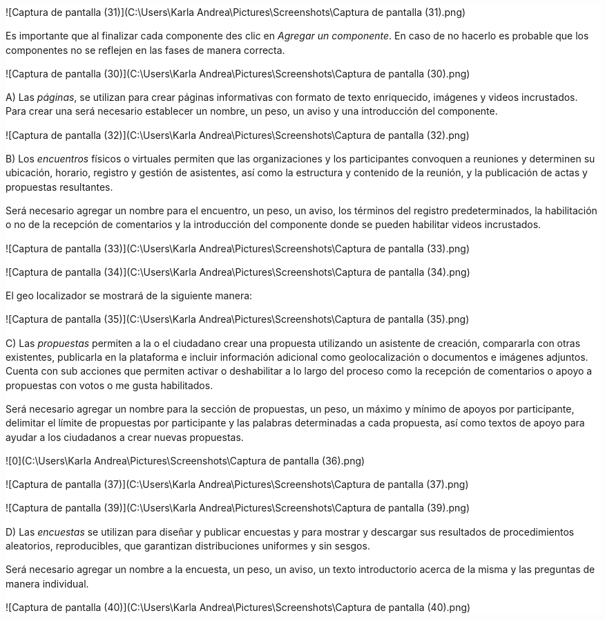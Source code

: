 ![Captura de pantalla (31)](C:\Users\Karla Andrea\Pictures\Screenshots\Captura de pantalla (31).png)

Es importante que al  finalizar cada componente des clic en _Agregar un componente_. En caso de no hacerlo es probable que los componentes no se reflejen en las fases de manera correcta. 

![Captura de pantalla (30)](C:\Users\Karla Andrea\Pictures\Screenshots\Captura de pantalla (30).png)

A) Las _páginas_, se utilizan para crear páginas informativas con formato de texto enriquecido, imágenes y videos incrustados. Para crear una será necesario establecer un nombre, un peso, un aviso  y una introducción del componente.

![Captura de pantalla (32)](C:\Users\Karla Andrea\Pictures\Screenshots\Captura de pantalla (32).png)

B) Los _encuentros_ físicos o virtuales permiten que las organizaciones y los participantes convoquen a reuniones y determinen su ubicación, horario, registro y gestión de asistentes, así como la estructura y contenido de la reunión, y la publicación de actas y propuestas resultantes.

Será necesario agregar un nombre para el encuentro, un peso, un aviso, los términos del registro predeterminados, la habilitación o no de la recepción de comentarios y la introducción del componente donde se pueden habilitar videos incrustados. 

![Captura de pantalla (33)](C:\Users\Karla Andrea\Pictures\Screenshots\Captura de pantalla (33).png)

![Captura de pantalla (34)](C:\Users\Karla Andrea\Pictures\Screenshots\Captura de pantalla (34).png)

El geo localizador se mostrará de la siguiente manera: 

![Captura de pantalla (35)](C:\Users\Karla Andrea\Pictures\Screenshots\Captura de pantalla (35).png)

C) Las _propuestas_ permiten a la o el ciudadano crear una propuesta utilizando un asistente de creación, compararla con otras existentes, publicarla en la plataforma e incluir información adicional como geolocalización o documentos e imágenes adjuntos. Cuenta con sub acciones que permiten activar o deshabilitar a lo largo del proceso como la recepción de comentarios o apoyo a propuestas con votos o me gusta habilitados. 

Será necesario agregar un nombre para la sección de propuestas, un peso, un máximo y mínimo de apoyos por participante, delimitar el límite de propuestas por participante y las palabras determinadas a cada propuesta, así como textos de apoyo para ayudar a los ciudadanos a crear nuevas propuestas. 

![0](C:\Users\Karla Andrea\Pictures\Screenshots\Captura de pantalla (36).png)

![Captura de pantalla (37)](C:\Users\Karla Andrea\Pictures\Screenshots\Captura de pantalla (37).png)

![Captura de pantalla (39)](C:\Users\Karla Andrea\Pictures\Screenshots\Captura de pantalla (39).png)

D) Las _encuestas_ se utilizan para diseñar y publicar encuestas y para mostrar y descargar sus resultados de procedimientos aleatorios, reproducibles, que garantizan distribuciones uniformes y sin sesgos. 

Será necesario agregar un nombre a la encuesta, un peso, un aviso, un texto introductorio acerca de la misma y las preguntas de manera individual. 

![Captura de pantalla (40)](C:\Users\Karla Andrea\Pictures\Screenshots\Captura de pantalla (40).png)
